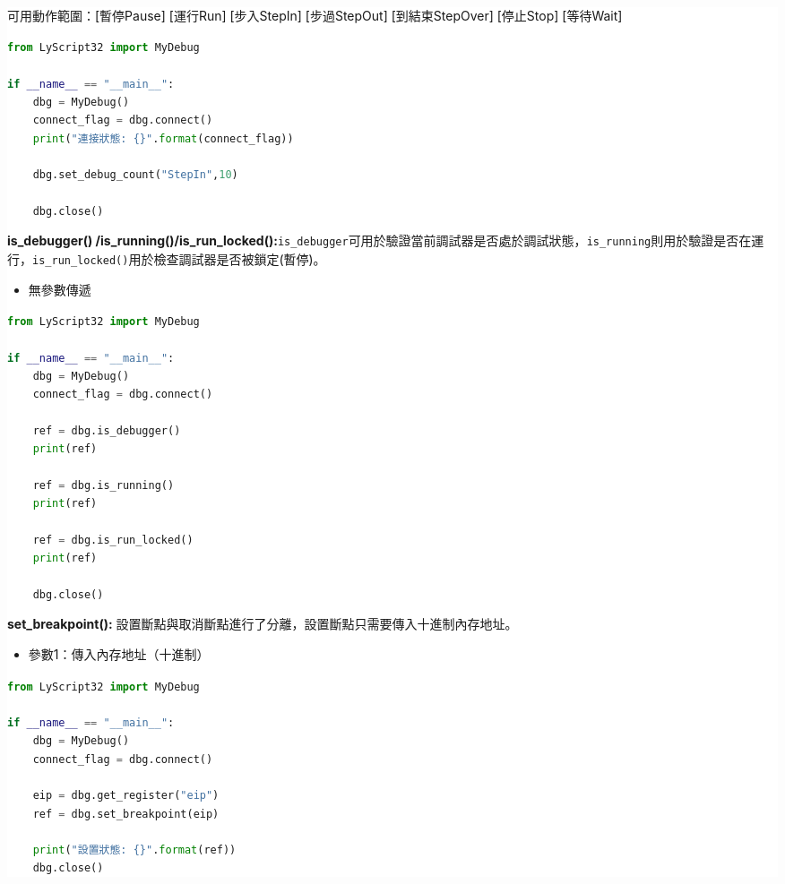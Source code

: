 可用動作範圍：[暫停Pause] [運行Run] [步入StepIn] [步過StepOut] [到結束StepOver] [停止Stop] [等待Wait]

```Python
from LyScript32 import MyDebug

if __name__ == "__main__":
	dbg = MyDebug()
	connect_flag = dbg.connect()
	print("連接狀態: {}".format(connect_flag))

	dbg.set_debug_count("StepIn",10)

	dbg.close()
```

**is_debugger() /is_running()/is_run_locked():**`is_debugger`可用於驗證當前調試器是否處於調試狀態，`is_running`則用於驗證是否在運行，`is_run_locked()`用於檢查調試器是否被鎖定(暫停)。

- 無參數傳遞

```Python
from LyScript32 import MyDebug

if __name__ == "__main__":
	dbg = MyDebug()
	connect_flag = dbg.connect()

	ref = dbg.is_debugger()
	print(ref)

	ref = dbg.is_running()
	print(ref)

	ref = dbg.is_run_locked()
	print(ref)

	dbg.close()
```

**set_breakpoint():** 設置斷點與取消斷點進行了分離，設置斷點只需要傳入十進制內存地址。

- 參數1：傳入內存地址（十進制）
 
```Python
from LyScript32 import MyDebug

if __name__ == "__main__":
	dbg = MyDebug()
	connect_flag = dbg.connect()

	eip = dbg.get_register("eip")
	ref = dbg.set_breakpoint(eip)

	print("設置狀態: {}".format(ref))
	dbg.close()
```
